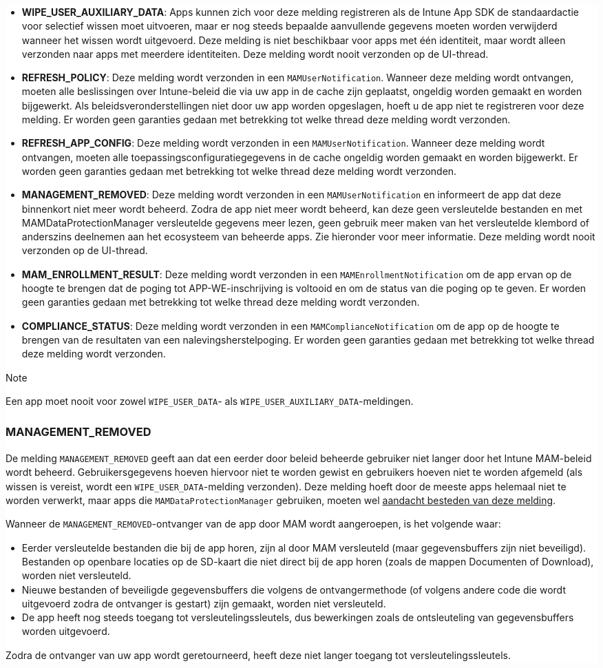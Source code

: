 * **WIPE_USER_AUXILIARY_DATA**: Apps kunnen zich voor deze melding registreren als de Intune App SDK de standaardactie voor selectief wissen moet uitvoeren, maar er nog steeds bepaalde aanvullende gegevens moeten worden verwijderd wanneer het wissen wordt uitgevoerd. Deze melding is niet beschikbaar voor apps met één identiteit, maar wordt alleen verzonden naar apps met meerdere identiteiten. Deze melding wordt nooit verzonden op de UI-thread.

* **REFRESH_POLICY**: Deze melding wordt verzonden in een `MAMUserNotification`. Wanneer deze melding wordt ontvangen, moeten alle beslissingen over Intune-beleid die via uw app in de cache zijn geplaatst, ongeldig worden gemaakt en worden bijgewerkt. Als beleidsveronderstellingen niet door uw app worden opgeslagen, hoeft u de app niet te registreren voor deze melding. Er worden geen garanties gedaan met betrekking tot welke thread deze melding wordt verzonden.

* **REFRESH_APP_CONFIG**: Deze melding wordt verzonden in een `MAMUserNotification`. Wanneer deze melding wordt ontvangen, moeten alle toepassingsconfiguratiegegevens in de cache ongeldig worden gemaakt en worden bijgewerkt. Er worden geen garanties gedaan met betrekking tot welke thread deze melding wordt verzonden.

* **MANAGEMENT_REMOVED**: Deze melding wordt verzonden in een `MAMUserNotification` en informeert de app dat deze binnenkort niet meer wordt beheerd. Zodra de app niet meer wordt beheerd, kan deze geen versleutelde bestanden en met MAMDataProtectionManager versleutelde gegevens meer lezen, geen gebruik meer maken van het versleutelde klembord of anderszins deelnemen aan het ecosysteem van beheerde apps. Zie hieronder voor meer informatie. Deze melding wordt nooit verzonden op de UI-thread.

* **MAM_ENROLLMENT_RESULT**: Deze melding wordt verzonden in een `MAMEnrollmentNotification` om de app ervan op de hoogte te brengen dat de poging tot APP-WE-inschrijving is voltooid en om de status van die poging op te geven. Er worden geen garanties gedaan met betrekking tot welke thread deze melding wordt verzonden.

* **COMPLIANCE_STATUS**: Deze melding wordt verzonden in een `MAMComplianceNotification` om de app op de hoogte te brengen van de resultaten van een nalevingsherstelpoging. Er worden geen garanties gedaan met betrekking tot welke thread deze melding wordt verzonden.

> [!NOTE]
> Een app moet nooit voor zowel `WIPE_USER_DATA`- als `WIPE_USER_AUXILIARY_DATA`-meldingen.

### <a name="management_removed"></a>MANAGEMENT_REMOVED

De melding `MANAGEMENT_REMOVED` geeft aan dat een eerder door beleid beheerde gebruiker niet langer door het Intune MAM-beleid wordt beheerd. Gebruikersgegevens hoeven hiervoor niet te worden gewist en gebruikers hoeven niet te worden afgemeld (als wissen is vereist, wordt een `WIPE_USER_DATA`-melding verzonden). Deze melding hoeft door de meeste apps helemaal niet te worden verwerkt, maar apps die `MAMDataProtectionManager` gebruiken, moeten wel [aandacht besteden van deze melding](#data-protection).

Wanneer de `MANAGEMENT_REMOVED`-ontvanger van de app door MAM wordt aangeroepen, is het volgende waar:
* Eerder versleutelde bestanden die bij de app horen, zijn al door MAM versleuteld (maar gegevensbuffers zijn niet beveiligd). Bestanden op openbare locaties op de SD-kaart die niet direct bij de app horen (zoals de mappen Documenten of Download), worden niet versleuteld.
* Nieuwe bestanden of beveiligde gegevensbuffers die volgens de ontvangermethode (of volgens andere code die wordt uitgevoerd zodra de ontvanger is gestart) zijn gemaakt, worden niet versleuteld.
* De app heeft nog steeds toegang tot versleutelingssleutels, dus bewerkingen zoals de ontsleuteling van gegevensbuffers worden uitgevoerd.

Zodra de ontvanger van uw app wordt geretourneerd, heeft deze niet langer toegang tot versleutelingssleutels.
